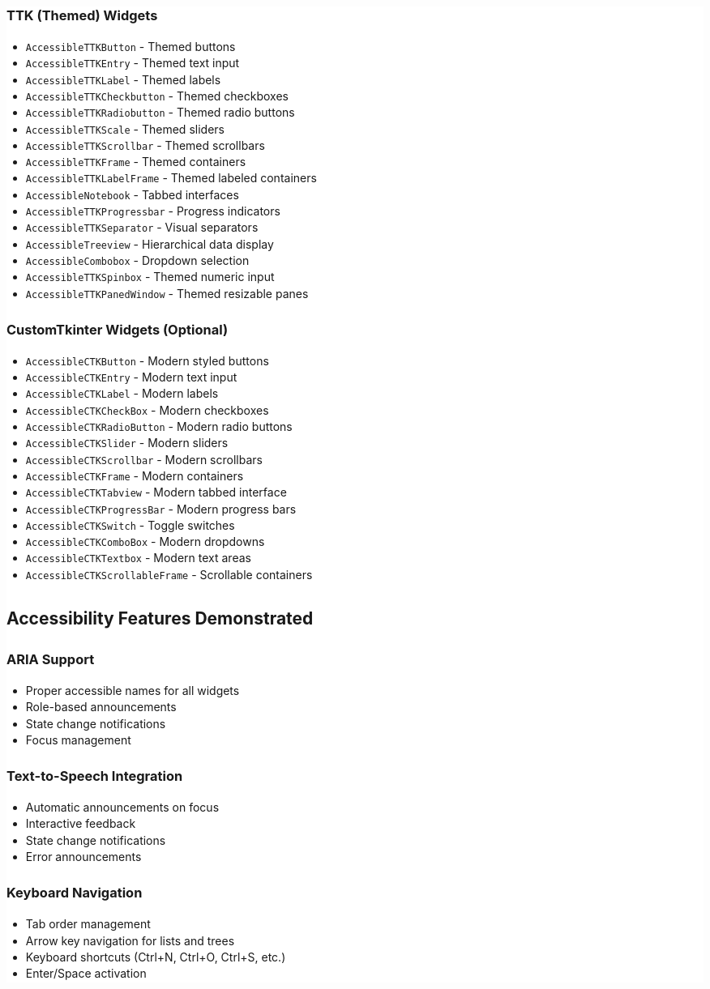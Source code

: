 ### TTK (Themed) Widgets
- `AccessibleTTKButton` - Themed buttons
- `AccessibleTTKEntry` - Themed text input
- `AccessibleTTKLabel` - Themed labels
- `AccessibleTTKCheckbutton` - Themed checkboxes
- `AccessibleTTKRadiobutton` - Themed radio buttons
- `AccessibleTTKScale` - Themed sliders
- `AccessibleTTKScrollbar` - Themed scrollbars
- `AccessibleTTKFrame` - Themed containers
- `AccessibleTTKLabelFrame` - Themed labeled containers
- `AccessibleNotebook` - Tabbed interfaces
- `AccessibleTTKProgressbar` - Progress indicators
- `AccessibleTTKSeparator` - Visual separators
- `AccessibleTreeview` - Hierarchical data display
- `AccessibleCombobox` - Dropdown selection
- `AccessibleTTKSpinbox` - Themed numeric input
- `AccessibleTTKPanedWindow` - Themed resizable panes

### CustomTkinter Widgets (Optional)
- `AccessibleCTKButton` - Modern styled buttons
- `AccessibleCTKEntry` - Modern text input
- `AccessibleCTKLabel` - Modern labels
- `AccessibleCTKCheckBox` - Modern checkboxes
- `AccessibleCTKRadioButton` - Modern radio buttons
- `AccessibleCTKSlider` - Modern sliders
- `AccessibleCTKScrollbar` - Modern scrollbars
- `AccessibleCTKFrame` - Modern containers
- `AccessibleCTKTabview` - Modern tabbed interface
- `AccessibleCTKProgressBar` - Modern progress bars
- `AccessibleCTKSwitch` - Toggle switches
- `AccessibleCTKComboBox` - Modern dropdowns
- `AccessibleCTKTextbox` - Modern text areas
- `AccessibleCTKScrollableFrame` - Scrollable containers

## Accessibility Features Demonstrated

### ARIA Support
- Proper accessible names for all widgets
- Role-based announcements
- State change notifications
- Focus management

### Text-to-Speech Integration
- Automatic announcements on focus
- Interactive feedback
- State change notifications
- Error announcements

### Keyboard Navigation
- Tab order management
- Arrow key navigation for lists and trees
- Keyboard shortcuts (Ctrl+N, Ctrl+O, Ctrl+S, etc.)
- Enter/Space activation
